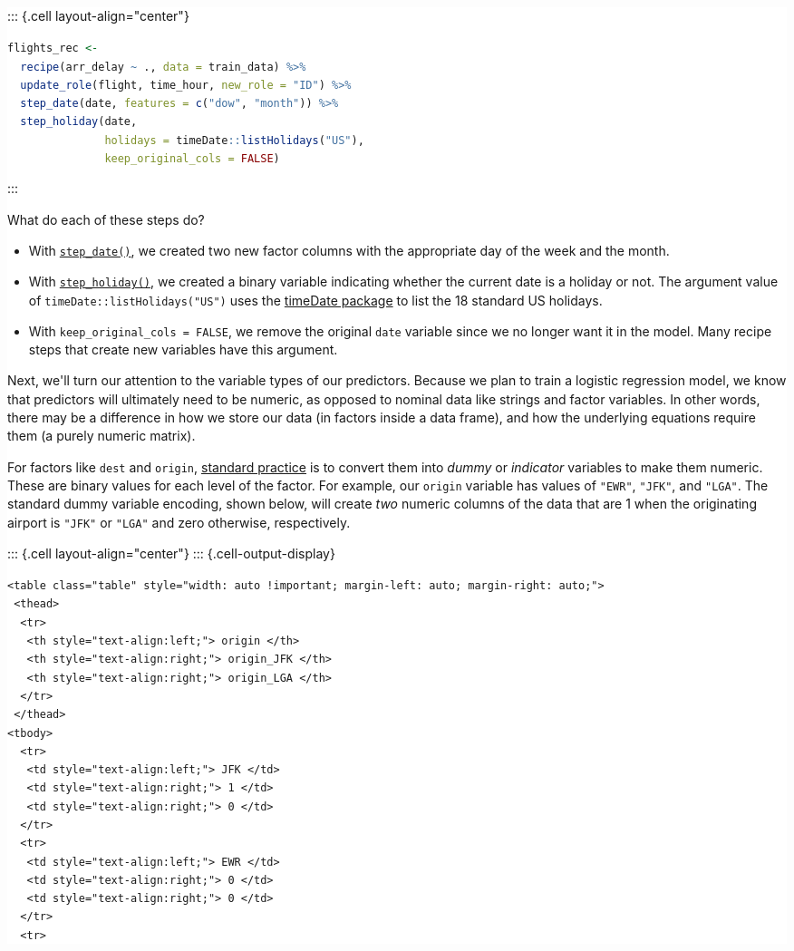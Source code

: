 
::: {.cell layout-align="center"}

```{.r .cell-code}
flights_rec <- 
  recipe(arr_delay ~ ., data = train_data) %>% 
  update_role(flight, time_hour, new_role = "ID") %>% 
  step_date(date, features = c("dow", "month")) %>%               
  step_holiday(date, 
               holidays = timeDate::listHolidays("US"), 
               keep_original_cols = FALSE)
```
:::




What do each of these steps do?

-   With [`step_date()`](https://recipes.tidymodels.org/reference/step_date.html), we created two new factor columns with the appropriate day of the week and the month.

-   With [`step_holiday()`](https://recipes.tidymodels.org/reference/step_holiday.html), we created a binary variable indicating whether the current date is a holiday or not. The argument value of `timeDate::listHolidays("US")` uses the [timeDate package](https://cran.r-project.org/web/packages/timeDate/index.html) to list the 18 standard US holidays.

-   With `keep_original_cols = FALSE`, we remove the original `date` variable since we no longer want it in the model. Many recipe steps that create new variables have this argument.

Next, we'll turn our attention to the variable types of our predictors. Because we plan to train a logistic regression model, we know that predictors will ultimately need to be numeric, as opposed to nominal data like strings and factor variables. In other words, there may be a difference in how we store our data (in factors inside a data frame), and how the underlying equations require them (a purely numeric matrix).

For factors like `dest` and `origin`, [standard practice](https://bookdown.org/max/FES/creating-dummy-variables-for-unordered-categories.html) is to convert them into *dummy* or *indicator* variables to make them numeric. These are binary values for each level of the factor. For example, our `origin` variable has values of `"EWR"`, `"JFK"`, and `"LGA"`. The standard dummy variable encoding, shown below, will create *two* numeric columns of the data that are 1 when the originating airport is `"JFK"` or `"LGA"` and zero otherwise, respectively.






::: {.cell layout-align="center"}
::: {.cell-output-display}

`````{=html}
<table class="table" style="width: auto !important; margin-left: auto; margin-right: auto;">
 <thead>
  <tr>
   <th style="text-align:left;"> origin </th>
   <th style="text-align:right;"> origin_JFK </th>
   <th style="text-align:right;"> origin_LGA </th>
  </tr>
 </thead>
<tbody>
  <tr>
   <td style="text-align:left;"> JFK </td>
   <td style="text-align:right;"> 1 </td>
   <td style="text-align:right;"> 0 </td>
  </tr>
  <tr>
   <td style="text-align:left;"> EWR </td>
   <td style="text-align:right;"> 0 </td>
   <td style="text-align:right;"> 0 </td>
  </tr>
  <tr>
`````